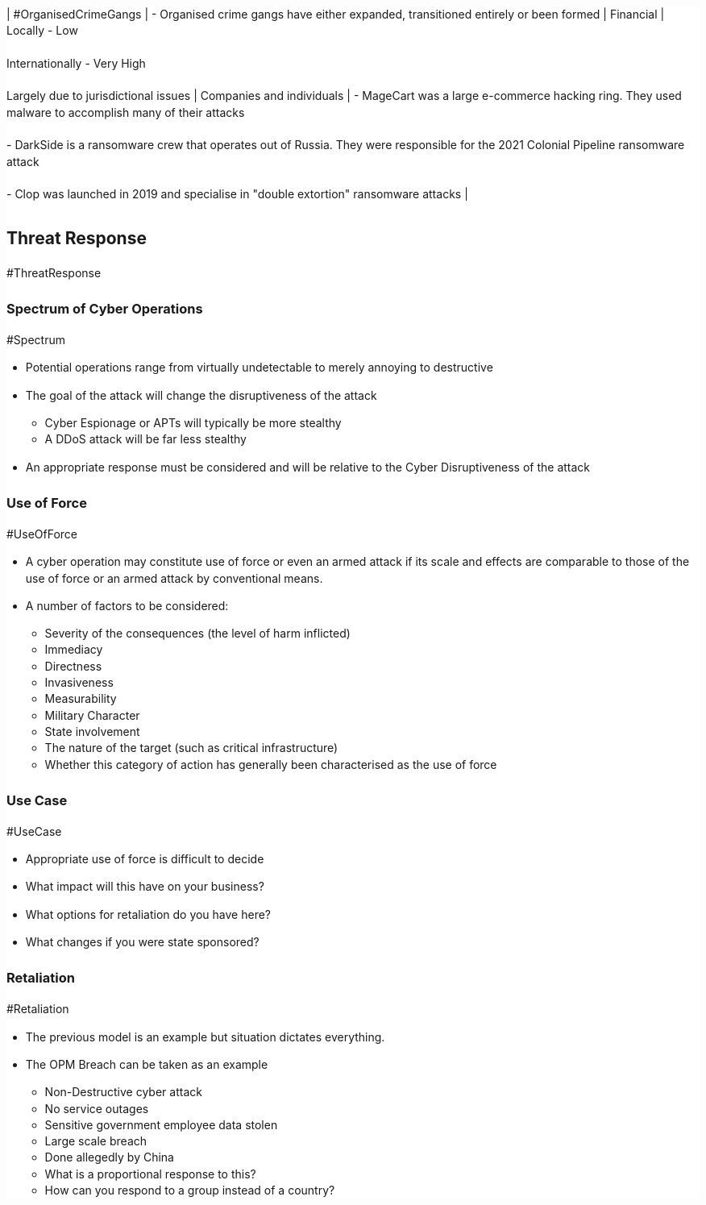 | #OrganisedCrimeGangs      | - Organised crime gangs have either expanded, transitioned entirely or been formed                                                                                                          | Financial                                           | Locally - Low<br><br>Internationally - Very High<br><br>Largely due to jurisdictional issues | Companies and individuals                                                                | - MageCart was a large e-commerce hacking ring. They used malware to accomplish many of their attacks<br><br>- DarkSide is a ransomware crew that operates out of Russia. They were responsible for the 2021 Colonial Pipeline ransomware attack<br><br>- Clop was launched in 2019 and specialise in "double extortion" ransomware attacks |

## Threat Response
#ThreatResponse

### Spectrum of Cyber Operations
#Spectrum
- Potential operations range from virtually undetectable to merely annoying to destructive
  
- The goal of the attack will change the disruptiveness of the attack
	- Cyber Espionage or APTs will typically be more stealthy
	- A DDoS attack will be far less stealthy

- An appropriate response must be considered and will be relative to the Cyber Disruptiveness of the attack


### Use of Force
#UseOfForce
- A cyber operation may constitute use of force or even an armed attack if its scale and effects are comparable to those of the use of force or an armed attack by conventional means.

- A number of factors to be considered:
	- Severity of the consequences (the level of harm inflicted)
	- Immediacy
	- Directness
	- Invasiveness
	- Measurability
	- Military Character
	- State involvement
	- The nature of the target (such as critical infrastructure)
	- Whether this category of action has generally been characterised as the use of force


### Use Case
#UseCase
- Appropriate use of force is difficult to decide

- What impact will this have on your business?
- What options for retaliation do you have here?
- What changes if you were state sponsored?

### Retaliation
#Retaliation
- The previous model is an example but situation dictates everything.

- The OPM Breach can be taken as an example
	- Non-Destructive cyber attack
	- No service outages
	- Sensitive government employee data stolen
	- Large scale breach
	- Done allegedly by China
	- What is a proportional response to this?
	- How can you respond to a group instead of a country?
